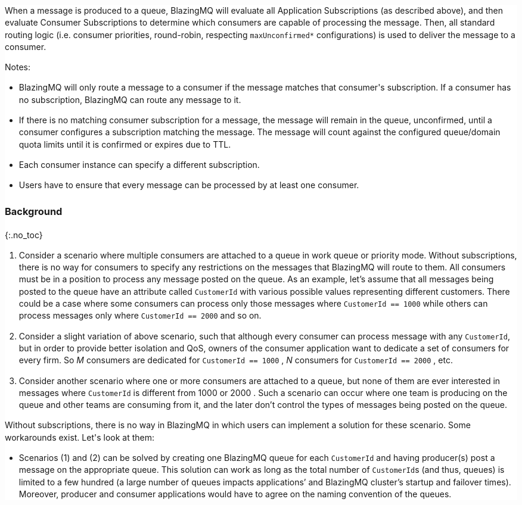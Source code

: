 When a message is produced to a queue, BlazingMQ will evaluate all Application
Subscriptions (as described above), and then evaluate Consumer Subscriptions
to determine which consumers are capable of processing the message. Then, all
standard routing logic (i.e. consumer priorities, round-robin, respecting
`maxUnconfirmed*` configurations) is used to deliver the message to a consumer.

Notes:

- BlazingMQ will only route a message to a consumer if the message matches that
consumer's subscription. If a consumer has no subscription, BlazingMQ can route
any message to it.

- If there is no matching consumer subscription for a message, the message will
remain in the queue, unconfirmed, until a consumer configures a subscription
matching the message. The message will count against the configured
queue/domain quota limits until it is confirmed or expires due to TTL.

- Each consumer instance can specify a different subscription.

- Users have to ensure that every message can be processed by at least
one consumer.

### Background
{:.no_toc}

1. Consider a scenario where multiple consumers are attached to a queue in work
   queue or priority mode. Without subscriptions, there is no way for consumers
   to specify any restrictions on the messages that BlazingMQ will route to
   them. All consumers must be in a position to process any message posted on
   the queue. As an example, let’s assume that all messages being posted to the
   queue have an attribute called `CustomerId` with various possible values
   representing different customers. There could be a case where some consumers
   can process only those messages where `CustomerId == 1000` while others can
   process messages only where `CustomerId == 2000` and so on.

2. Consider a slight variation of above scenario, such that although every
   consumer can process message with any `CustomerId`, but in order to provide
   better isolation and QoS, owners of the consumer application want to
   dedicate a set of consumers for every firm. So *M* consumers are dedicated
   for `CustomerId == 1000` , *N* consumers for `CustomerId == 2000` , etc.

3. Consider another scenario where one or more consumers are attached to a
   queue, but none of them are ever interested in messages where `CustomerId`
   is different from 1000 or 2000 . Such a scenario can occur where one team is
   producing on the queue and other teams are consuming from it, and the later
   don’t control the types of messages being posted on the queue.

Without subscriptions, there is no way in BlazingMQ in which users can
implement a solution for these scenario. Some workarounds exist. Let's look at
them:

- Scenarios (1) and (2) can be solved by creating one BlazingMQ queue for each
  `CustomerId` and having producer(s) post a message on the appropriate
  queue. This solution can work as long as the total number of `CustomerId`s
  (and thus, queues) is limited to a few hundred (a large number of queues
  impacts applications’ and BlazingMQ cluster’s startup and failover
  times). Moreover, producer and consumer applications would have to agree on
  the naming convention of the queues.
